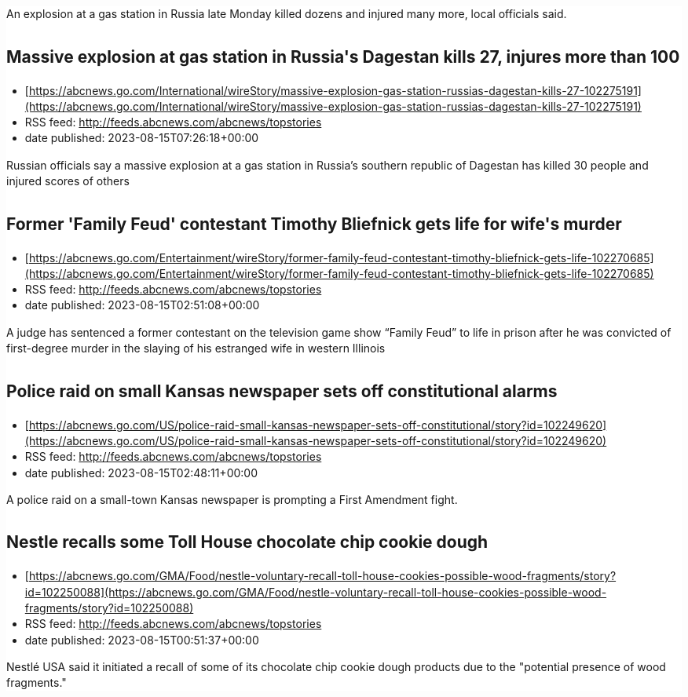 An explosion at a gas station in Russia late Monday killed dozens and injured many more, local officials said.

## Massive explosion at gas station in Russia's Dagestan kills 27, injures more than 100
 - [https://abcnews.go.com/International/wireStory/massive-explosion-gas-station-russias-dagestan-kills-27-102275191](https://abcnews.go.com/International/wireStory/massive-explosion-gas-station-russias-dagestan-kills-27-102275191)
 - RSS feed: http://feeds.abcnews.com/abcnews/topstories
 - date published: 2023-08-15T07:26:18+00:00

Russian officials say a massive explosion at a gas station in Russia&rsquo;s southern republic of Dagestan has killed 30 people and injured scores of others

## Former 'Family Feud' contestant Timothy Bliefnick gets life for wife's murder
 - [https://abcnews.go.com/Entertainment/wireStory/former-family-feud-contestant-timothy-bliefnick-gets-life-102270685](https://abcnews.go.com/Entertainment/wireStory/former-family-feud-contestant-timothy-bliefnick-gets-life-102270685)
 - RSS feed: http://feeds.abcnews.com/abcnews/topstories
 - date published: 2023-08-15T02:51:08+00:00

A judge has sentenced a former contestant on the television game show &ldquo;Family Feud&rdquo; to life in prison after he was convicted of first-degree murder in the slaying of his estranged wife in western Illinois

## Police raid on small Kansas newspaper sets off constitutional alarms
 - [https://abcnews.go.com/US/police-raid-small-kansas-newspaper-sets-off-constitutional/story?id=102249620](https://abcnews.go.com/US/police-raid-small-kansas-newspaper-sets-off-constitutional/story?id=102249620)
 - RSS feed: http://feeds.abcnews.com/abcnews/topstories
 - date published: 2023-08-15T02:48:11+00:00

A police raid on a small-town Kansas newspaper is prompting a First Amendment fight.

## Nestle recalls some Toll House chocolate chip cookie dough
 - [https://abcnews.go.com/GMA/Food/nestle-voluntary-recall-toll-house-cookies-possible-wood-fragments/story?id=102250088](https://abcnews.go.com/GMA/Food/nestle-voluntary-recall-toll-house-cookies-possible-wood-fragments/story?id=102250088)
 - RSS feed: http://feeds.abcnews.com/abcnews/topstories
 - date published: 2023-08-15T00:51:37+00:00

Nestlé USA said it initiated a recall of some of its chocolate chip cookie dough products due to the "potential presence of wood fragments."

